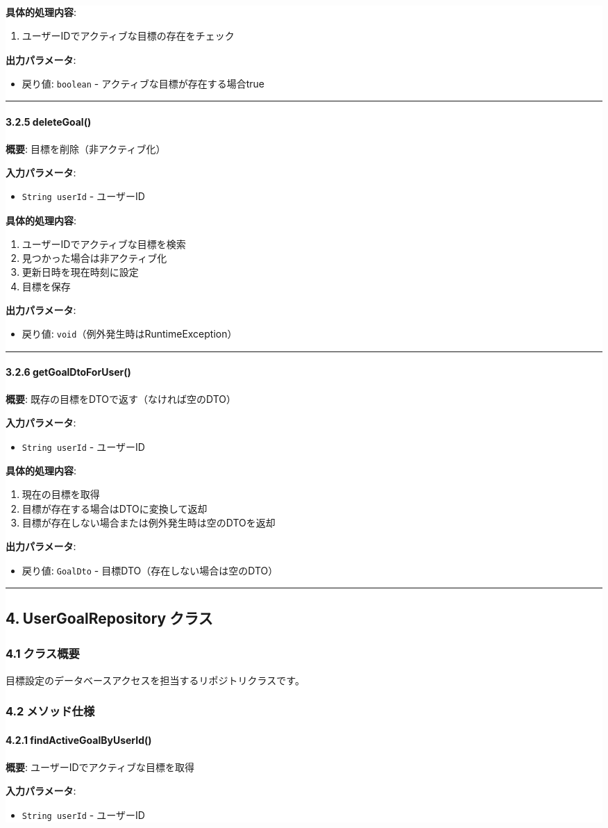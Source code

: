 **具体的処理内容**:
1. ユーザーIDでアクティブな目標の存在をチェック

**出力パラメータ**:
- 戻り値: `boolean` - アクティブな目標が存在する場合true

---

#### 3.2.5 deleteGoal()
**概要**: 目標を削除（非アクティブ化）

**入力パラメータ**:
- `String userId` - ユーザーID

**具体的処理内容**:
1. ユーザーIDでアクティブな目標を検索
2. 見つかった場合は非アクティブ化
3. 更新日時を現在時刻に設定
4. 目標を保存

**出力パラメータ**:
- 戻り値: `void`（例外発生時はRuntimeException）

---

#### 3.2.6 getGoalDtoForUser()
**概要**: 既存の目標をDTOで返す（なければ空のDTO）

**入力パラメータ**:
- `String userId` - ユーザーID

**具体的処理内容**:
1. 現在の目標を取得
2. 目標が存在する場合はDTOに変換して返却
3. 目標が存在しない場合または例外発生時は空のDTOを返却

**出力パラメータ**:
- 戻り値: `GoalDto` - 目標DTO（存在しない場合は空のDTO）

---


## 4. UserGoalRepository クラス

### 4.1 クラス概要
目標設定のデータベースアクセスを担当するリポジトリクラスです。

### 4.2 メソッド仕様

#### 4.2.1 findActiveGoalByUserId()
**概要**: ユーザーIDでアクティブな目標を取得

**入力パラメータ**:
- `String userId` - ユーザーID
